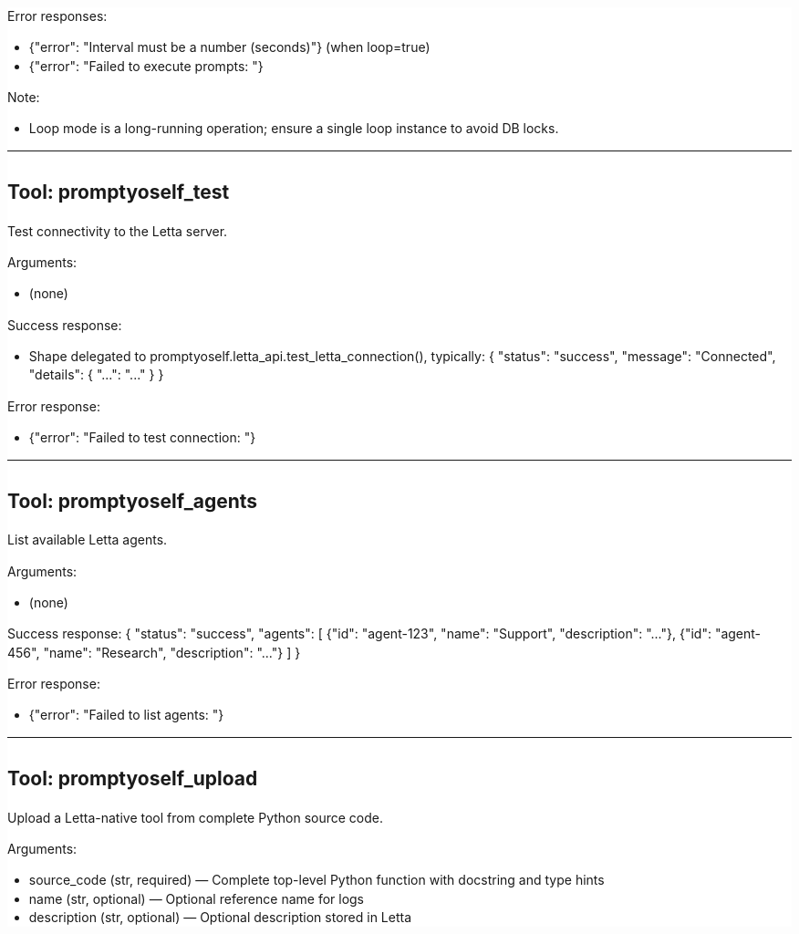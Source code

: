 Error responses:
- {"error": "Interval must be a number (seconds)"} (when loop=true)
- {"error": "Failed to execute prompts: <exception>"}

Note:
- Loop mode is a long-running operation; ensure a single loop instance to avoid DB locks.

---

## Tool: promptyoself_test

Test connectivity to the Letta server.

Arguments:
- (none)

Success response:
- Shape delegated to promptyoself.letta_api.test_letta_connection(), typically:
{
  "status": "success",
  "message": "Connected",
  "details": { "...": "..." }
}

Error response:
- {"error": "Failed to test connection: <exception>"}

---

## Tool: promptyoself_agents

List available Letta agents.

Arguments:
- (none)

Success response:
{
  "status": "success",
  "agents": [
    {"id": "agent-123", "name": "Support", "description": "..."},
    {"id": "agent-456", "name": "Research", "description": "..."}
  ]
}

Error response:
- {"error": "Failed to list agents: <exception>"}

---

## Tool: promptyoself_upload

Upload a Letta-native tool from complete Python source code.

Arguments:
- source_code (str, required) — Complete top-level Python function with docstring and type hints
- name (str, optional) — Optional reference name for logs
- description (str, optional) — Optional description stored in Letta
